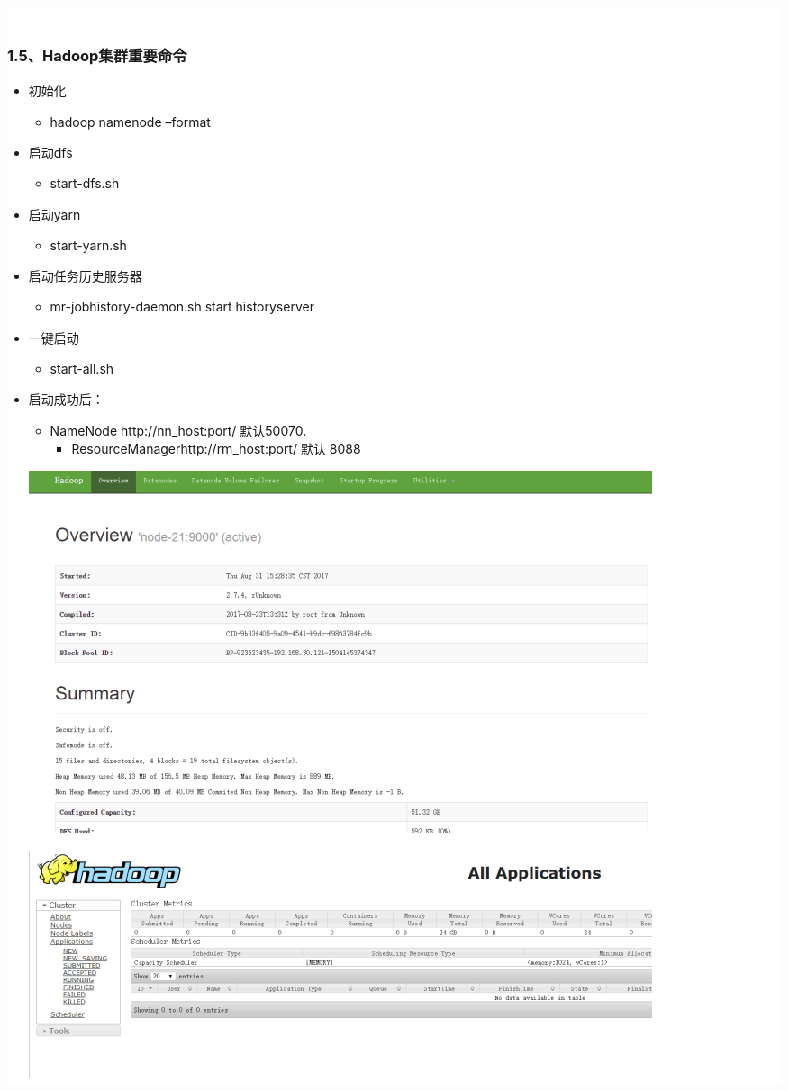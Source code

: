  ​



### 1.5、Hadoop集群重要命令

* 初始化

  * hadoop namenode –format

* 启动dfs

  * start-dfs.sh

* 启动yarn

  * start-yarn.sh

* 启动任务历史服务器

  * mr-jobhistory-daemon.sh start historyserver

* 一键启动

  * start-all.sh

* 启动成功后：

  * NameNode	http://nn_host:port/	默认50070.
    * ResourceManagerhttp://rm_host:port/	默认 8088

  ![1582117867258](assert/1582117867258.png)

  ![1582117880300](assert/1582117880300.png)
